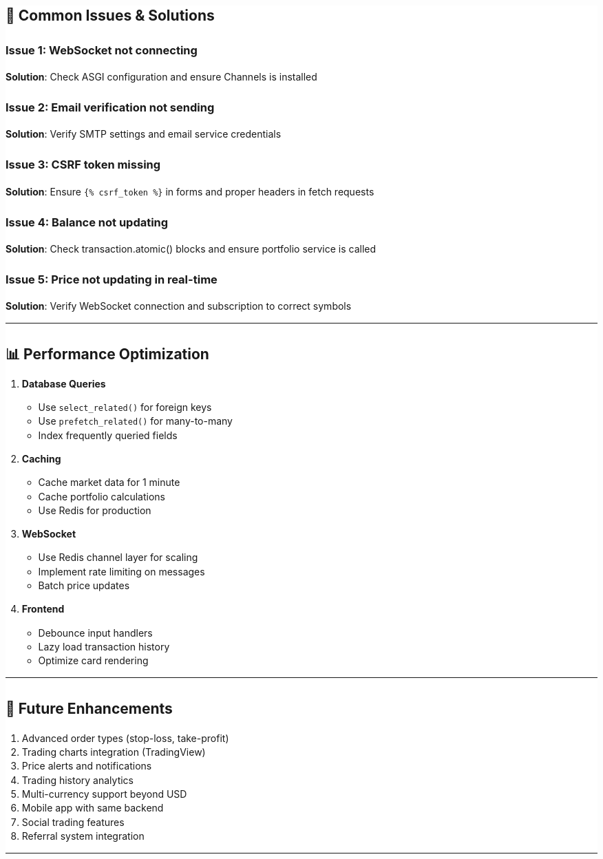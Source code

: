 
## 🐛 Common Issues & Solutions

### Issue 1: WebSocket not connecting
**Solution**: Check ASGI configuration and ensure Channels is installed

### Issue 2: Email verification not sending
**Solution**: Verify SMTP settings and email service credentials

### Issue 3: CSRF token missing
**Solution**: Ensure `{% csrf_token %}` in forms and proper headers in fetch requests

### Issue 4: Balance not updating
**Solution**: Check transaction.atomic() blocks and ensure portfolio service is called

### Issue 5: Price not updating in real-time
**Solution**: Verify WebSocket connection and subscription to correct symbols

---

## 📊 Performance Optimization

1. **Database Queries**
   - Use `select_related()` for foreign keys
   - Use `prefetch_related()` for many-to-many
   - Index frequently queried fields

2. **Caching**
   - Cache market data for 1 minute
   - Cache portfolio calculations
   - Use Redis for production

3. **WebSocket**
   - Use Redis channel layer for scaling
   - Implement rate limiting on messages
   - Batch price updates

4. **Frontend**
   - Debounce input handlers
   - Lazy load transaction history
   - Optimize card rendering

---

## 🔮 Future Enhancements

1. Advanced order types (stop-loss, take-profit)
2. Trading charts integration (TradingView)
3. Price alerts and notifications
4. Trading history analytics
5. Multi-currency support beyond USD
6. Mobile app with same backend
7. Social trading features
8. Referral system integration

---